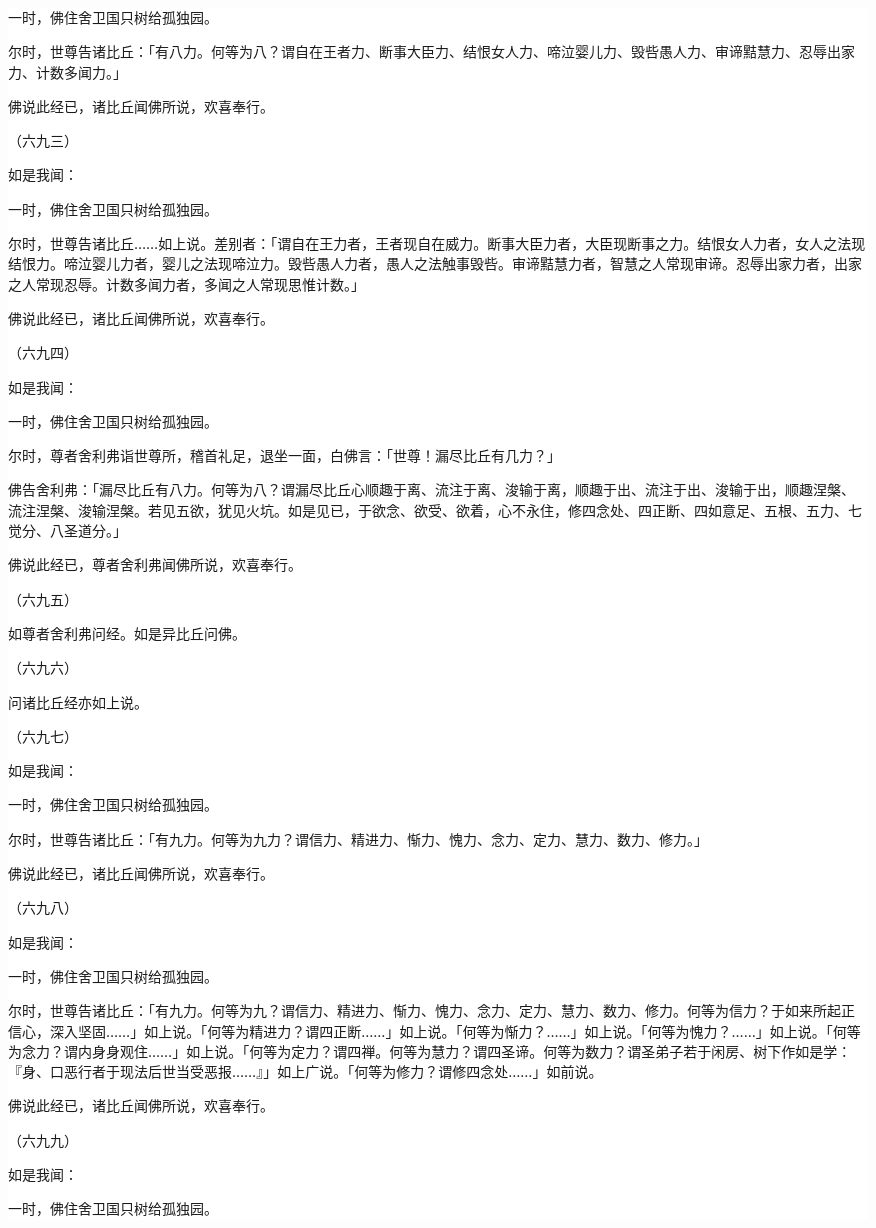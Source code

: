 一时，佛住舍卫国只树给孤独园。

尔时，世尊告诸比丘：「有八力。何等为八？谓自在王者力、断事大臣力、结恨女人力、啼泣婴儿力、毁呰愚人力、审谛黠慧力、忍辱出家力、计数多闻力。」

佛说此经已，诸比丘闻佛所说，欢喜奉行。

（六九三）

如是我闻：

一时，佛住舍卫国只树给孤独园。

尔时，世尊告诸比丘……如上说。差别者：「谓自在王力者，王者现自在威力。断事大臣力者，大臣现断事之力。结恨女人力者，女人之法现结恨力。啼泣婴儿力者，婴儿之法现啼泣力。毁呰愚人力者，愚人之法触事毁呰。审谛黠慧力者，智慧之人常现审谛。忍辱出家力者，出家之人常现忍辱。计数多闻力者，多闻之人常现思惟计数。」

佛说此经已，诸比丘闻佛所说，欢喜奉行。

（六九四）

如是我闻：

一时，佛住舍卫国只树给孤独园。

尔时，尊者舍利弗诣世尊所，稽首礼足，退坐一面，白佛言：「世尊！漏尽比丘有几力？」

佛告舍利弗：「漏尽比丘有八力。何等为八？谓漏尽比丘心顺趣于离、流注于离、浚输于离，顺趣于出、流注于出、浚输于出，顺趣涅槃、流注涅槃、浚输涅槃。若见五欲，犹见火坑。如是见已，于欲念、欲受、欲着，心不永住，修四念处、四正断、四如意足、五根、五力、七觉分、八圣道分。」

佛说此经已，尊者舍利弗闻佛所说，欢喜奉行。

（六九五）

如尊者舍利弗问经。如是异比丘问佛。

（六九六）

问诸比丘经亦如上说。

（六九七）

如是我闻：

一时，佛住舍卫国只树给孤独园。

尔时，世尊告诸比丘：「有九力。何等为九力？谓信力、精进力、惭力、愧力、念力、定力、慧力、数力、修力。」

佛说此经已，诸比丘闻佛所说，欢喜奉行。

（六九八）

如是我闻：

一时，佛住舍卫国只树给孤独园。

尔时，世尊告诸比丘：「有九力。何等为九？谓信力、精进力、惭力、愧力、念力、定力、慧力、数力、修力。何等为信力？于如来所起正信心，深入坚固……」如上说。「何等为精进力？谓四正断……」如上说。「何等为惭力？……」如上说。「何等为愧力？……」如上说。「何等为念力？谓内身身观住……」如上说。「何等为定力？谓四禅。何等为慧力？谓四圣谛。何等为数力？谓圣弟子若于闲房、树下作如是学：『身、口恶行者于现法后世当受恶报……』」如上广说。「何等为修力？谓修四念处……」如前说。

佛说此经已，诸比丘闻佛所说，欢喜奉行。

（六九九）

如是我闻：

一时，佛住舍卫国只树给孤独园。
